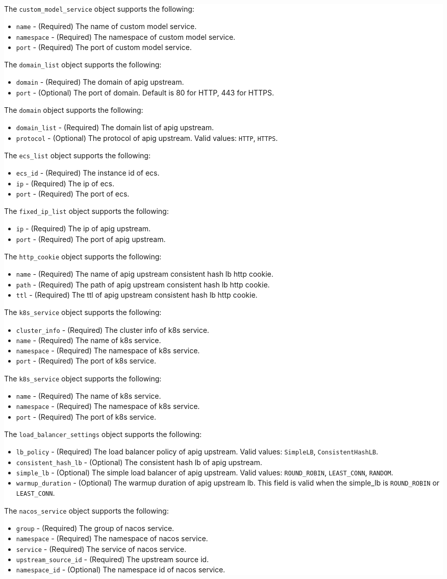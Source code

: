 The `custom_model_service` object supports the following:

* `name` - (Required) The name of custom model service.
* `namespace` - (Required) The namespace of custom model service.
* `port` - (Required) The port of custom model service.

The `domain_list` object supports the following:

* `domain` - (Required) The domain of apig upstream.
* `port` - (Optional) The port of domain. Default is 80 for HTTP, 443 for HTTPS.

The `domain` object supports the following:

* `domain_list` - (Required) The domain list of apig upstream.
* `protocol` - (Optional) The protocol of apig upstream. Valid values: `HTTP`, `HTTPS`.

The `ecs_list` object supports the following:

* `ecs_id` - (Required) The instance id of ecs.
* `ip` - (Required) The ip of ecs.
* `port` - (Required) The port of ecs.

The `fixed_ip_list` object supports the following:

* `ip` - (Required) The ip of apig upstream.
* `port` - (Required) The port of apig upstream.

The `http_cookie` object supports the following:

* `name` - (Required) The name of apig upstream consistent hash lb http cookie.
* `path` - (Required) The path of apig upstream consistent hash lb http cookie.
* `ttl` - (Required) The ttl of apig upstream consistent hash lb http cookie.

The `k8s_service` object supports the following:

* `cluster_info` - (Required) The cluster info of k8s service.
* `name` - (Required) The name of k8s service.
* `namespace` - (Required) The namespace of k8s service.
* `port` - (Required) The port of k8s service.

The `k8s_service` object supports the following:

* `name` - (Required) The name of k8s service.
* `namespace` - (Required) The namespace of k8s service.
* `port` - (Required) The port of k8s service.

The `load_balancer_settings` object supports the following:

* `lb_policy` - (Required) The load balancer policy of apig upstream. Valid values: `SimpleLB`, `ConsistentHashLB`.
* `consistent_hash_lb` - (Optional) The consistent hash lb of apig upstream.
* `simple_lb` - (Optional) The simple load balancer of apig upstream. Valid values: `ROUND_ROBIN`, `LEAST_CONN`, `RANDOM`.
* `warmup_duration` - (Optional) The warmup duration of apig upstream lb. This field is valid when the simple_lb is `ROUND_ROBIN` or `LEAST_CONN`.

The `nacos_service` object supports the following:

* `group` - (Required) The group of nacos service.
* `namespace` - (Required) The namespace of nacos service.
* `service` - (Required) The service of nacos service.
* `upstream_source_id` - (Required) The upstream source id.
* `namespace_id` - (Optional) The namespace id of nacos service.
